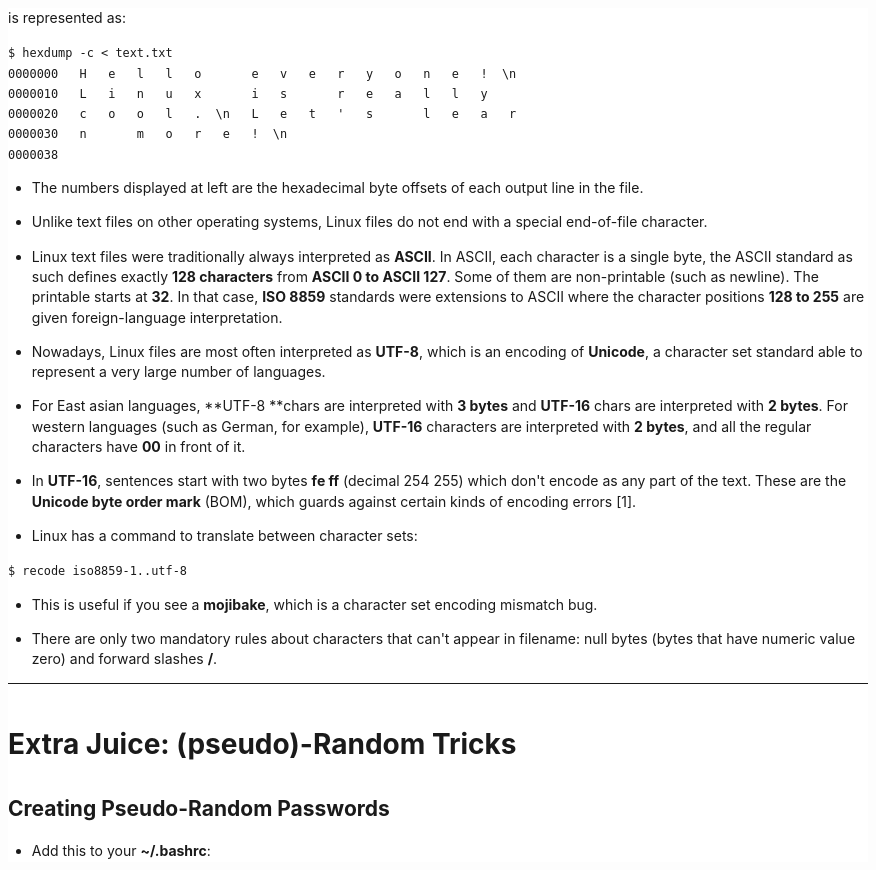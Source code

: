 is represented as:

```
$ hexdump -c < text.txt
0000000   H   e   l   l   o       e   v   e   r   y   o   n   e   !  \n
0000010   L   i   n   u   x       i   s       r   e   a   l   l   y
0000020   c   o   o   l   .  \n   L   e   t   '   s       l   e   a   r
0000030   n       m   o   r   e   !  \n
0000038
```

* The numbers displayed at left are the hexadecimal byte offsets of each output line in the file.

* Unlike text files on other operating systems, Linux files do not end with a special end-of-file character.


* Linux text files were traditionally always interpreted as **ASCII**. In ASCII, each character is a single byte, the ASCII standard as such defines exactly **128 characters** from **ASCII 0 to ASCII 127**. Some of them are non-printable (such as newline). The printable starts at **32**. In that case, **ISO 8859** standards were  extensions to ASCII where the character positions **128 to 255** are given foreign-language interpretation.

* Nowadays, Linux files are most often interpreted as **UTF-8**, which is an encoding of **Unicode**, a character set standard able to represent a very large number of languages.

* For East asian languages, **UTF-8 **chars are interpreted with **3 bytes** and  **UTF-16** chars are interpreted with **2 bytes**. For western languages (such as German, for example), **UTF-16** characters are interpreted with **2 bytes**, and all the regular characters have **00** in front of it.

* In **UTF-16**, sentences start with two bytes **fe ff** (decimal 254 255) which don't encode as any part of the text. These are the **Unicode byte order mark** (BOM), which guards against certain kinds of encoding errors [1].


* Linux has a command to translate between character sets:

```
$ recode iso8859-1..utf-8
```

* This is useful if you see a **mojibake**, which is a character set encoding mismatch bug.


* There are only two mandatory rules about characters that can't appear in filename: null bytes (bytes that have numeric value zero) and forward slashes **/**.




----

# Extra Juice: (pseudo)-Random Tricks

## Creating Pseudo-Random Passwords

* Add this to your **~/.bashrc**:
